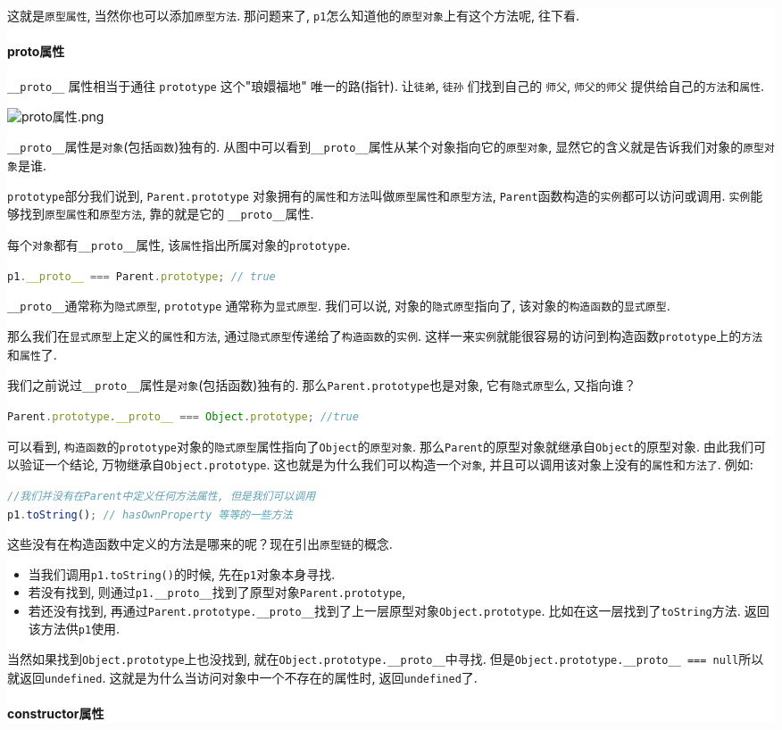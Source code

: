 这就是`原型属性`, 当然你也可以添加`原型方法`.
那问题来了, `p1`怎么知道他的`原型对象`上有这个方法呢, 往下看.

#### proto属性

`__proto__` 属性相当于通往 `prototype` 这个"琅嬛福地" 唯一的路(指针).
让`徒弟`, `徒孙` 们找到自己的 `师父`, `师父的师父` 提供给自己的`方法`和`属性`.

![proto属性.png](https://image-static.segmentfault.com/267/800/2678004328-ae93e0e517266b2a_fix732)

`__proto__`属性是`对象`(包括`函数`)独有的.
从图中可以看到`__proto__`属性从某个对象指向它的`原型对象`, 显然它的含义就是告诉我们对象的`原型对象`是谁.

`prototype`部分我们说到,
`Parent.prototype` 对象拥有的`属性`和`方法`叫做`原型属性`和`原型方法`, `Parent`函数构造的`实例`都可以访问或调用.
`实例`能够找到`原型属性`和`原型方法`, 靠的就是它的 `__proto__`属性.

每个`对象`都有`__proto__`属性, 该`属性`指出所属对象的`prototype`.

```js
p1.__proto__ === Parent.prototype; // true
```

`__proto__`通常称为`隐式原型`, `prototype` 通常称为`显式原型`.
我们可以说, 对象的`隐式原型`指向了, 该对象的`构造函数`的`显式原型`.

那么我们在`显式原型`上定义的`属性`和`方法`, 通过`隐式原型`传递给了`构造函数`的`实例`.
这样一来`实例`就能很容易的访问到构造函数`prototype`上的`方法`和`属性`了.

我们之前说过`__proto__`属性是`对象`(包括函数)独有的.
那么`Parent.prototype`也是对象, 它有`隐式原型`么, 又指向谁？

```js
Parent.prototype.__proto__ === Object.prototype; //true
```

可以看到, `构造函数`的`prototype`对象的`隐式原型`属性指向了`Object`的`原型对象`.
那么`Parent`的原型对象就继承自`Object`的原型对象.
由此我们可以验证一个结论, 万物继承自`Object.prototype`.
这也就是为什么我们可以构造一个`对象`, 并且可以调用该对象上没有的`属性`和`方法了`. 例如:

```js
//我们并没有在Parent中定义任何方法属性, 但是我们可以调用
p1.toString(); // hasOwnProperty 等等的一些方法
```

这些没有在构造函数中定义的方法是哪来的呢？现在引出`原型链`的概念.

+ 当我们调用`p1.toString()`的时候, 先在`p1`对象本身寻找.
+ 若没有找到, 则通过`p1.__proto__`找到了原型对象`Parent.prototype`,
+ 若还没有找到, 再通过`Parent.prototype.__proto__`找到了上一层原型对象`Object.prototype`. 比如在这一层找到了`toString`方法. 返回该方法供`p1`使用.

当然如果找到`Object.prototype`上也没找到, 就在`Object.prototype.__proto__`中寻找.
但是`Object.prototype.__proto__ === null`所以就返回`undefined`.
这就是为什么当访问对象中一个不存在的属性时, 返回`undefined`了.

#### constructor属性
